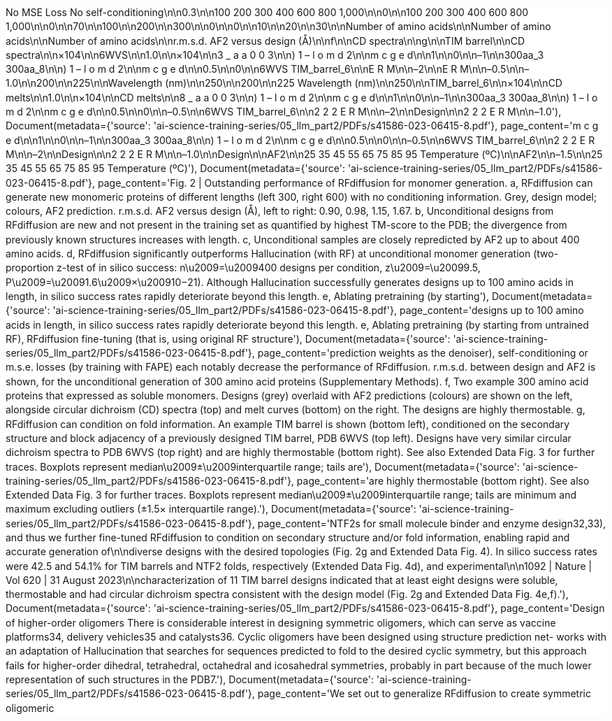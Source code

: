 No MSE Loss No self-conditioning\n\n0.3\n\n100 200 300 400 600 800 1,000\n\n0\n\n100 200 300 400 600 800 1,000\n\n0\n\n70\n\n100\n\n200\n\n300\n\n0\n\n0\n\n10\n\n20\n\n30\n\nNumber of amino acids\n\nNumber of amino acids\n\nNumber of amino acids\n\nr.m.s.d. AF2 versus design (Å)\n\nf\n\nCD spectra\n\ng\n\nTIM barrel\n\nCD spectra\n\n×104\n\n6WVS\n\n1.0\n\n×104\n\n3 _ a a 0 0 3\n\n) 1 – l o m d 2\n\nm c g e d\n\n1\n\n0\n\n–1\n\n300aa_3 300aa_8\n\n) 1 – l o m d 2\n\nm c g e d\n\n0.5\n\n0\n\n6WVS TIM_barrel_6\n\nE R M\n\n–2\n\nE R M\n\n–0.5\n\n–1.0\n\n200\n\n225\n\nWavelength (nm)\n\n250\n\n200\n\n225 Wavelength (nm)\n\n250\n\nTIM_barrel_6\n\n×104\n\nCD melts\n\n1.0\n\n×104\n\nCD melts\n\n8 _ a a 0 0 3\n\n) 1 – l o m d 2\n\nm c g e d\n\n1\n\n0\n\n–1\n\n300aa_3 300aa_8\n\n) 1 – l o m d 2\n\nm c g e d\n\n0.5\n\n0\n\n–0.5\n\n6WVS TIM_barrel_6\n\n2 2 2 E R M\n\n–2\n\nDesign\n\n2 2 2 E R M\n\n–1.0'), Document(metadata={'source': 'ai-science-training-series/05_llm_part2/PDFs/s41586-023-06415-8.pdf'}, page_content='m c g e d\n\n1\n\n0\n\n–1\n\n300aa_3 300aa_8\n\n) 1 – l o m d 2\n\nm c g e d\n\n0.5\n\n0\n\n–0.5\n\n6WVS TIM_barrel_6\n\n2 2 2 E R M\n\n–2\n\nDesign\n\n2 2 2 E R M\n\n–1.0\n\nDesign\n\nAF2\n\n25 35 45 55 65 75 85 95 Temperature (ºC)\n\nAF2\n\n–1.5\n\n25 35 45 55 65 75 85 95 Temperature (ºC)'), Document(metadata={'source': 'ai-science-training-series/05_llm_part2/PDFs/s41586-023-06415-8.pdf'}, page_content='Fig. 2 | Outstanding performance of RFdiffusion for monomer generation. a, RFdiffusion can generate new monomeric proteins of different lengths (left 300, right 600) with no conditioning information. Grey, design model; colours, AF2 prediction. r.m.s.d. AF2 versus design (Å), left to right: 0.90, 0.98, 1.15, 1.67. b, Unconditional designs from RFdiffusion are new and not present in the training set as quantified by highest TM-score to the PDB; the divergence from previously known structures increases with length. c, Unconditional samples are closely repredicted by AF2 up to about 400 amino acids. d, RFdiffusion significantly outperforms Hallucination (with RF) at unconditional monomer generation (two-proportion z-test of in silico success: n\u2009=\u2009400 designs per condition, z\u2009=\u20099.5, P\u2009=\u20091.6\u2009×\u200910−21). Although Hallucination successfully generates designs up to 100 amino acids in length, in silico success rates rapidly deteriorate beyond this length. e, Ablating pretraining (by starting'), Document(metadata={'source': 'ai-science-training-series/05_llm_part2/PDFs/s41586-023-06415-8.pdf'}, page_content='designs up to 100 amino acids in length, in silico success rates rapidly deteriorate beyond this length. e, Ablating pretraining (by starting from untrained RF), RFdiffusion fine-tuning (that is, using original RF structure'), Document(metadata={'source': 'ai-science-training-series/05_llm_part2/PDFs/s41586-023-06415-8.pdf'}, page_content='prediction weights as the denoiser), self-conditioning or m.s.e. losses (by training with FAPE) each notably decrease the performance of RFdiffusion. r.m.s.d. between design and AF2 is shown, for the unconditional generation of 300 amino acid proteins (Supplementary Methods). f, Two example 300 amino acid proteins that expressed as soluble monomers. Designs (grey) overlaid with AF2 predictions (colours) are shown on the left, alongside circular dichroism (CD) spectra (top) and melt curves (bottom) on the right. The designs are highly thermostable. g, RFdiffusion can condition on fold information. An example TIM barrel is shown (bottom left), conditioned on the secondary structure and block adjacency of a previously designed TIM barrel, PDB 6WVS (top left). Designs have very similar circular dichroism spectra to PDB 6WVS (top right) and are highly thermostable (bottom right). See also Extended Data Fig. 3 for further traces. Boxplots represent median\u2009±\u2009interquartile range; tails are'), Document(metadata={'source': 'ai-science-training-series/05_llm_part2/PDFs/s41586-023-06415-8.pdf'}, page_content='are highly thermostable (bottom right). See also Extended Data Fig. 3 for further traces. Boxplots represent median\u2009±\u2009interquartile range; tails are minimum and maximum excluding outliers (±1.5× interquartile range).'), Document(metadata={'source': 'ai-science-training-series/05_llm_part2/PDFs/s41586-023-06415-8.pdf'}, page_content='NTF2s for small molecule binder and enzyme design32,33), and thus we further fine-tuned RFdiffusion to condition on secondary structure and/or fold information, enabling rapid and accurate generation of\n\ndiverse designs with the desired topologies (Fig. 2g and Extended Data Fig. 4). In silico success rates were 42.5 and 54.1% for TIM barrels and NTF2 folds, respectively (Extended Data Fig. 4d), and experimental\n\n1092 | Nature | Vol 620 | 31 August 2023\n\ncharacterization of 11 TIM barrel designs indicated that at least eight designs were soluble, thermostable and had circular dichroism spectra consistent with the design model (Fig. 2g and Extended Data Fig. 4e,f).'), Document(metadata={'source': 'ai-science-training-series/05_llm_part2/PDFs/s41586-023-06415-8.pdf'}, page_content='Design of higher-order oligomers There is considerable interest in designing symmetric oligomers, which can serve as vaccine platforms34, delivery vehicles35 and catalysts36. Cyclic oligomers have been designed using structure prediction net- works with an adaptation of Hallucination that searches for sequences predicted to fold to the desired cyclic symmetry, but this approach fails for higher-order dihedral, tetrahedral, octahedral and icosahedral symmetries, probably in part because of the much lower representation of such structures in the PDB7.'), Document(metadata={'source': 'ai-science-training-series/05_llm_part2/PDFs/s41586-023-06415-8.pdf'}, page_content='We set out to generalize RFdiffusion to create symmetric oligomeric